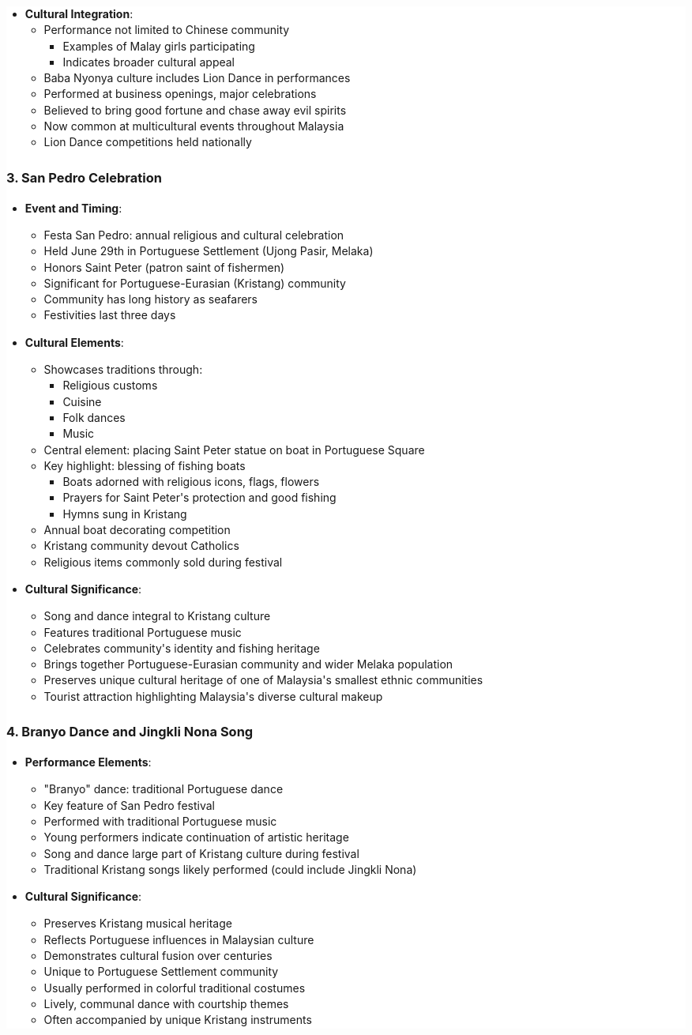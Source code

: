 - **Cultural Integration**:
  - Performance not limited to Chinese community
    - Examples of Malay girls participating
    - Indicates broader cultural appeal
  - Baba Nyonya culture includes Lion Dance in performances
  - Performed at business openings, major celebrations
  - Believed to bring good fortune and chase away evil spirits
  - Now common at multicultural events throughout Malaysia
  - Lion Dance competitions held nationally

### 3. San Pedro Celebration
- **Event and Timing**:
  - Festa San Pedro: annual religious and cultural celebration
  - Held June 29th in Portuguese Settlement (Ujong Pasir, Melaka)
  - Honors Saint Peter (patron saint of fishermen)
  - Significant for Portuguese-Eurasian (Kristang) community
  - Community has long history as seafarers
  - Festivities last three days

- **Cultural Elements**:
  - Showcases traditions through:
    - Religious customs
    - Cuisine
    - Folk dances
    - Music
  - Central element: placing Saint Peter statue on boat in Portuguese Square
  - Key highlight: blessing of fishing boats
    - Boats adorned with religious icons, flags, flowers
    - Prayers for Saint Peter's protection and good fishing
    - Hymns sung in Kristang
  - Annual boat decorating competition
  - Kristang community devout Catholics
  - Religious items commonly sold during festival

- **Cultural Significance**:
  - Song and dance integral to Kristang culture
  - Features traditional Portuguese music
  - Celebrates community's identity and fishing heritage
  - Brings together Portuguese-Eurasian community and wider Melaka population
  - Preserves unique cultural heritage of one of Malaysia's smallest ethnic communities
  - Tourist attraction highlighting Malaysia's diverse cultural makeup

### 4. Branyo Dance and Jingkli Nona Song
- **Performance Elements**:
  - "Branyo" dance: traditional Portuguese dance
  - Key feature of San Pedro festival
  - Performed with traditional Portuguese music
  - Young performers indicate continuation of artistic heritage
  - Song and dance large part of Kristang culture during festival
  - Traditional Kristang songs likely performed (could include Jingkli Nona)

- **Cultural Significance**:
  - Preserves Kristang musical heritage
  - Reflects Portuguese influences in Malaysian culture
  - Demonstrates cultural fusion over centuries
  - Unique to Portuguese Settlement community
  - Usually performed in colorful traditional costumes
  - Lively, communal dance with courtship themes
  - Often accompanied by unique Kristang instruments

